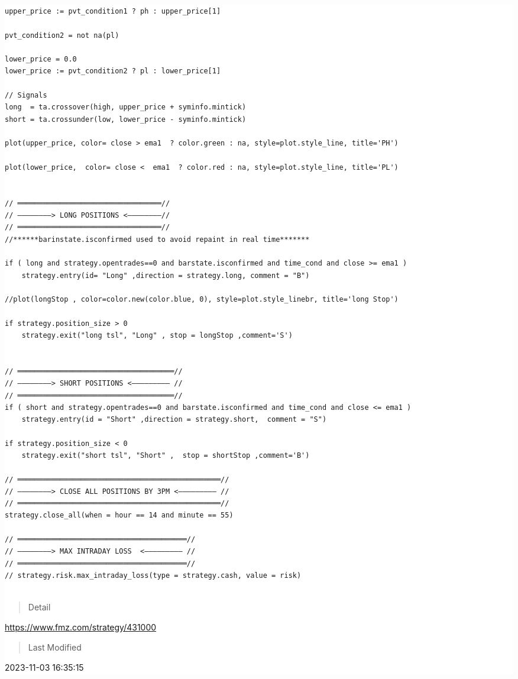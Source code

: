 ``` pinescript
upper_price := pvt_condition1 ? ph : upper_price[1]

pvt_condition2 = not na(pl)

lower_price = 0.0
lower_price := pvt_condition2 ? pl : lower_price[1]

// Signals
long  = ta.crossover(high, upper_price + syminfo.mintick)
short = ta.crossunder(low, lower_price - syminfo.mintick)

plot(upper_price, color= close > ema1  ? color.green : na, style=plot.style_line, title='PH')

plot(lower_price,  color= close <  ema1  ? color.red : na, style=plot.style_line, title='PL')


// ══════════════════════════════════//
// ————————> LONG POSITIONS <————————//
// ══════════════════════════════════//
//******barinstate.isconfirmed used to avoid repaint in real time*******

if ( long and strategy.opentrades==0 and barstate.isconfirmed and time_cond and close >= ema1 )
    strategy.entry(id= "Long" ,direction = strategy.long, comment = "B")
    
//plot(longStop , color=color.new(color.blue, 0), style=plot.style_linebr, title='long Stop')

if strategy.position_size > 0 
    strategy.exit("long tsl", "Long" , stop = longStop ,comment='S')
 

// ═════════════════════════════════════//
// ————————> SHORT POSITIONS <————————— //
// ═════════════════════════════════════//
if ( short and strategy.opentrades==0 and barstate.isconfirmed and time_cond and close <= ema1 )
    strategy.entry(id = "Short" ,direction = strategy.short,  comment = "S") 

if strategy.position_size < 0
    strategy.exit("short tsl", "Short" ,  stop = shortStop ,comment='B')

// ════════════════════════════════════════════════//
// ————————> CLOSE ALL POSITIONS BY 3PM <————————— //
// ════════════════════════════════════════════════//
strategy.close_all(when = hour == 14 and minute == 55)

// ════════════════════════════════════════//
// ————————> MAX INTRADAY LOSS  <————————— //
// ════════════════════════════════════════//
// strategy.risk.max_intraday_loss(type = strategy.cash, value = risk)


```

> Detail

https://www.fmz.com/strategy/431000

> Last Modified

2023-11-03 16:35:15
